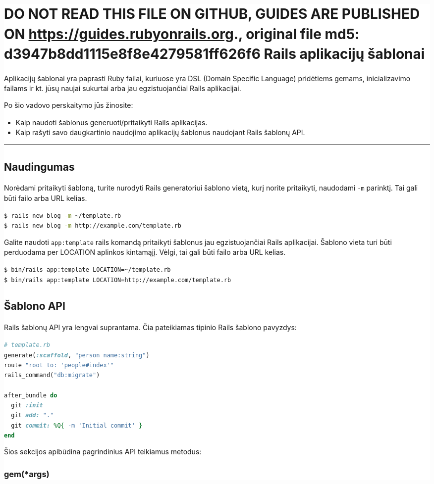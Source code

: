**DO NOT READ THIS FILE ON GITHUB, GUIDES ARE PUBLISHED ON https://guides.rubyonrails.org.**, original file md5: d3947b8dd1115e8f8e4279581ff626f6
Rails aplikacijų šablonai
===========================

Aplikacijų šablonai yra paprasti Ruby failai, kuriuose yra DSL (Domain Specific Language) pridėtiems gemams, inicializavimo failams ir kt. jūsų naujai sukurtai arba jau egzistuojančiai Rails aplikacijai.

Po šio vadovo perskaitymo jūs žinosite:

* Kaip naudoti šablonus generuoti/pritaikyti Rails aplikacijas.
* Kaip rašyti savo daugkartinio naudojimo aplikacijų šablonus naudojant Rails šablonų API.

--------------------------------------------------------------------------------

Naudingumas
-----

Norėdami pritaikyti šabloną, turite nurodyti Rails generatoriui šablono vietą, kurį norite pritaikyti, naudodami `-m` parinktį. Tai gali būti failo arba URL kelias.

```bash
$ rails new blog -m ~/template.rb
$ rails new blog -m http://example.com/template.rb
```

Galite naudoti `app:template` rails komandą pritaikyti šablonus jau egzistuojančiai Rails aplikacijai. Šablono vieta turi būti perduodama per LOCATION aplinkos kintamąjį. Vėlgi, tai gali būti failo arba URL kelias.

```bash
$ bin/rails app:template LOCATION=~/template.rb
$ bin/rails app:template LOCATION=http://example.com/template.rb
```

Šablono API
------------

Rails šablonų API yra lengvai suprantama. Čia pateikiamas tipinio Rails šablono pavyzdys:

```ruby
# template.rb
generate(:scaffold, "person name:string")
route "root to: 'people#index'"
rails_command("db:migrate")

after_bundle do
  git :init
  git add: "."
  git commit: %Q{ -m 'Initial commit' }
end
```

Šios sekcijos apibūdina pagrindinius API teikiamus metodus:

### gem(*args)
